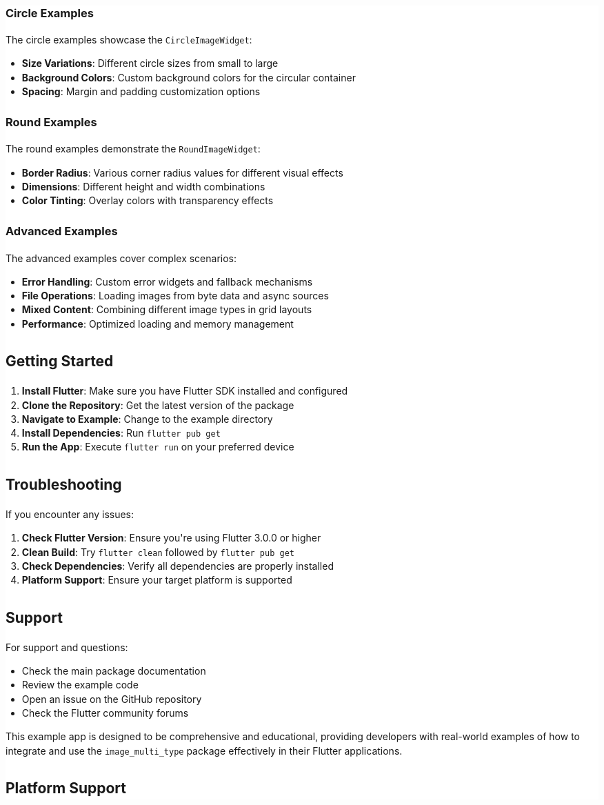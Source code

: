 ### Circle Examples
The circle examples showcase the `CircleImageWidget`:
- **Size Variations**: Different circle sizes from small to large
- **Background Colors**: Custom background colors for the circular container
- **Spacing**: Margin and padding customization options

### Round Examples
The round examples demonstrate the `RoundImageWidget`:
- **Border Radius**: Various corner radius values for different visual effects
- **Dimensions**: Different height and width combinations
- **Color Tinting**: Overlay colors with transparency effects

### Advanced Examples
The advanced examples cover complex scenarios:
- **Error Handling**: Custom error widgets and fallback mechanisms
- **File Operations**: Loading images from byte data and async sources
- **Mixed Content**: Combining different image types in grid layouts
- **Performance**: Optimized loading and memory management

## Getting Started

1. **Install Flutter**: Make sure you have Flutter SDK installed and configured
2. **Clone the Repository**: Get the latest version of the package
3. **Navigate to Example**: Change to the example directory
4. **Install Dependencies**: Run `flutter pub get`
5. **Run the App**: Execute `flutter run` on your preferred device

## Troubleshooting

If you encounter any issues:

1. **Check Flutter Version**: Ensure you're using Flutter 3.0.0 or higher
2. **Clean Build**: Try `flutter clean` followed by `flutter pub get`
3. **Check Dependencies**: Verify all dependencies are properly installed
4. **Platform Support**: Ensure your target platform is supported

## Support

For support and questions:
- Check the main package documentation
- Review the example code
- Open an issue on the GitHub repository
- Check the Flutter community forums

This example app is designed to be comprehensive and educational, providing developers with real-world examples of how to integrate and use the `image_multi_type` package effectively in their Flutter applications.

## Platform Support
